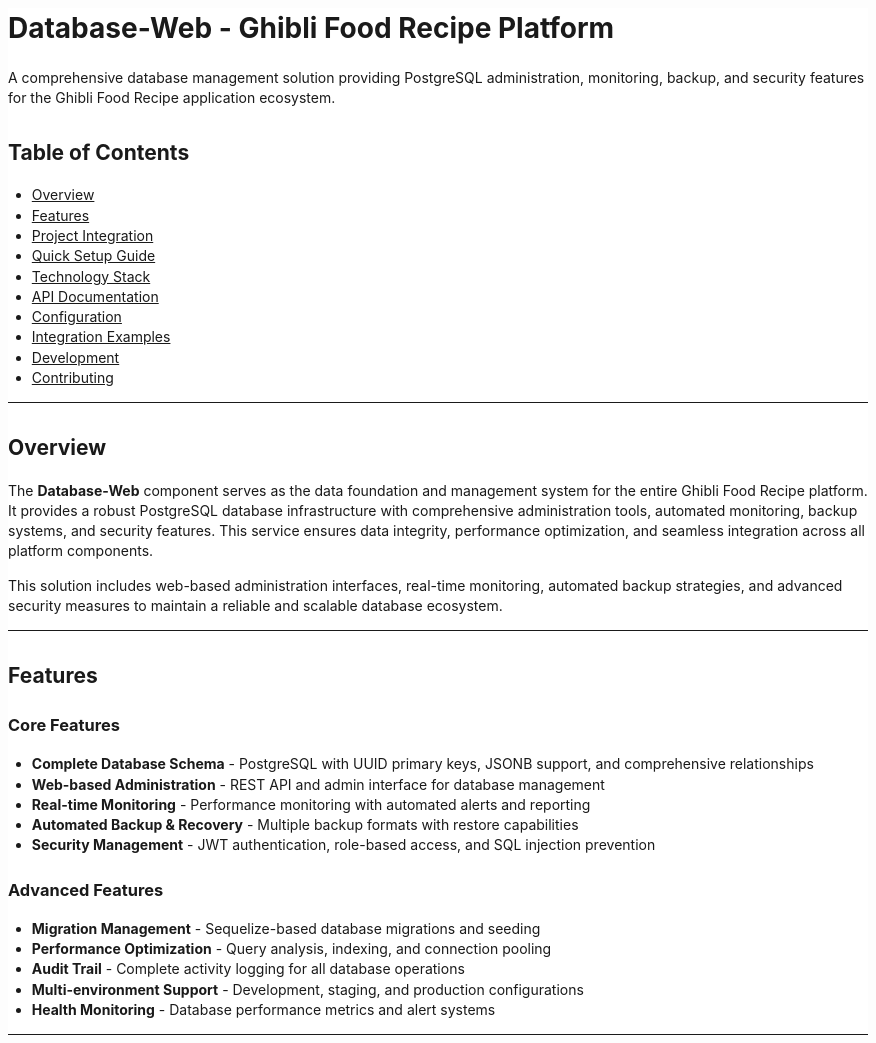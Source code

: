# Database-Web - Ghibli Food Recipe Platform

A comprehensive database management solution providing PostgreSQL administration, monitoring, backup, and security features for the Ghibli Food Recipe application ecosystem.

## Table of Contents

- [Overview](#overview)
- [Features](#features)
- [Project Integration](#project-integration)
- [Quick Setup Guide](#quick-setup-guide)
- [Technology Stack](#technology-stack)
- [API Documentation](#api-documentation)
- [Configuration](#configuration)
- [Integration Examples](#integration-examples)
- [Development](#development)
- [Contributing](#contributing)

---

## Overview

The **Database-Web** component serves as the data foundation and management system for the entire Ghibli Food Recipe platform. It provides a robust PostgreSQL database infrastructure with comprehensive administration tools, automated monitoring, backup systems, and security features. This service ensures data integrity, performance optimization, and seamless integration across all platform components.

This solution includes web-based administration interfaces, real-time monitoring, automated backup strategies, and advanced security measures to maintain a reliable and scalable database ecosystem.

---

## Features

### Core Features
- **Complete Database Schema** - PostgreSQL with UUID primary keys, JSONB support, and comprehensive relationships
- **Web-based Administration** - REST API and admin interface for database management
- **Real-time Monitoring** - Performance monitoring with automated alerts and reporting
- **Automated Backup & Recovery** - Multiple backup formats with restore capabilities
- **Security Management** - JWT authentication, role-based access, and SQL injection prevention

### Advanced Features
- **Migration Management** - Sequelize-based database migrations and seeding
- **Performance Optimization** - Query analysis, indexing, and connection pooling
- **Audit Trail** - Complete activity logging for all database operations
- **Multi-environment Support** - Development, staging, and production configurations
- **Health Monitoring** - Database performance metrics and alert systems

---